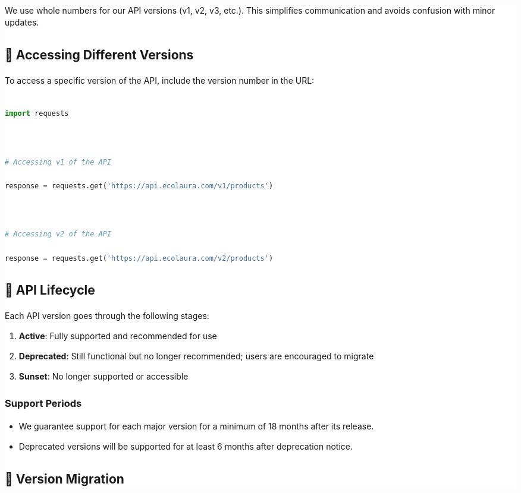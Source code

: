 
We use whole numbers for our API versions (v1, v2, v3, etc.). This simplifies communication and avoids confusion with minor updates.



## 🔢 Accessing Different Versions



To access a specific version of the API, include the version number in the URL:



```python

import requests



# Accessing v1 of the API

response = requests.get('https://api.ecolaura.com/v1/products')



# Accessing v2 of the API

response = requests.get('https://api.ecolaura.com/v2/products')

```



## 🔄 API Lifecycle



Each API version goes through the following stages:



1. **Active**: Fully supported and recommended for use

2. **Deprecated**: Still functional but no longer recommended; users are encouraged to migrate

3. **Sunset**: No longer supported or accessible



### Support Periods



- We guarantee support for each major version for a minimum of 18 months after its release.

- Deprecated versions will be supported for at least 6 months after deprecation notice.



## 🌱 Version Migration
